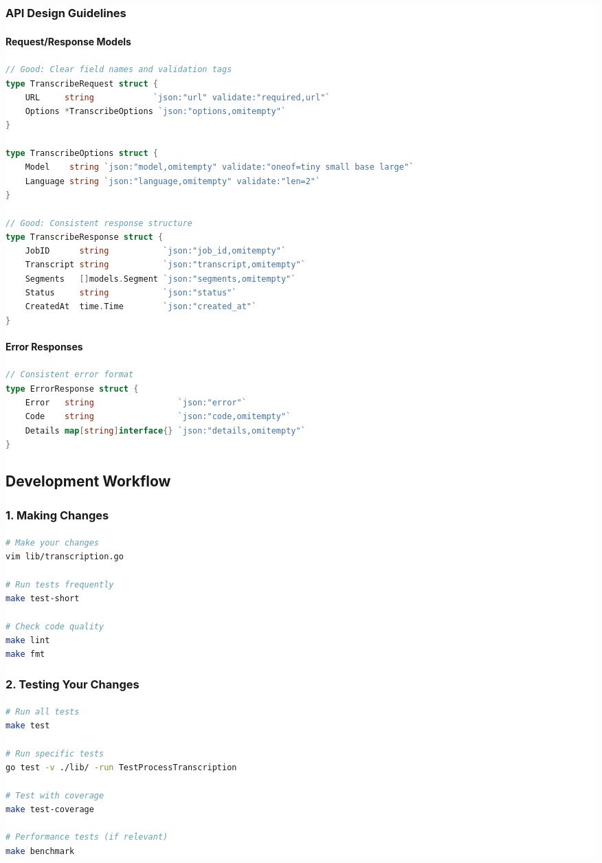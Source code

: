 ### API Design Guidelines

#### Request/Response Models
```go
// Good: Clear field names and validation tags
type TranscribeRequest struct {
    URL     string            `json:"url" validate:"required,url"`
    Options *TranscribeOptions `json:"options,omitempty"`
}

type TranscribeOptions struct {
    Model    string `json:"model,omitempty" validate:"oneof=tiny small base large"`
    Language string `json:"language,omitempty" validate:"len=2"`
}

// Good: Consistent response structure
type TranscribeResponse struct {
    JobID      string           `json:"job_id,omitempty"`
    Transcript string           `json:"transcript,omitempty"`
    Segments   []models.Segment `json:"segments,omitempty"`
    Status     string           `json:"status"`
    CreatedAt  time.Time        `json:"created_at"`
}
```

#### Error Responses
```go
// Consistent error format
type ErrorResponse struct {
    Error   string                 `json:"error"`
    Code    string                 `json:"code,omitempty"`
    Details map[string]interface{} `json:"details,omitempty"`
}
```

## Development Workflow

### 1. Making Changes
```bash
# Make your changes
vim lib/transcription.go

# Run tests frequently
make test-short

# Check code quality
make lint
make fmt
```

### 2. Testing Your Changes
```bash
# Run all tests
make test

# Run specific tests
go test -v ./lib/ -run TestProcessTranscription

# Test with coverage
make test-coverage

# Performance tests (if relevant)
make benchmark
```